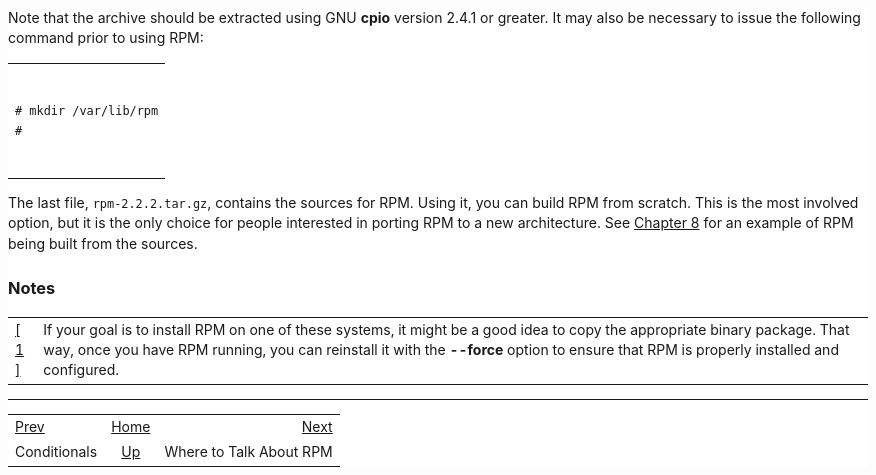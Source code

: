Note that the archive should be extracted using GNU **cpio** version
2.4.1 or greater. It may also be necessary to issue the following
command prior to using RPM:

<table>
<colgroup>
<col style="width: 100%" />
</colgroup>
<tbody>
<tr class="odd">
<td><pre class="screen"><code>
# mkdir /var/lib/rpm
#
        </code></pre></td>
</tr>
</tbody>
</table>

The last file, `rpm-2.2.2.tar.gz`, contains the sources for RPM. Using
it, you can build RPM from scratch. This is the most involved option,
but it is the only choice for people interested in porting RPM to a new
architecture. See [Chapter 8](ch-rpm-miscellania.html) for an example of
RPM being built from the sources.

</div>

</div>

</div>

### Notes

|                                                                       |                                                                                                                                                                                                                                                                        |
| --------------------------------------------------------------------- | ---------------------------------------------------------------------------------------------------------------------------------------------------------------------------------------------------------------------------------------------------------------------- |
| [<span class="footnote">\[1\]</span>](ch-rpm-resources.html#AEN18238) | If your goal is to install RPM on one of these systems, it might be a good idea to copy the appropriate binary package. That way, once you have RPM running, you can reinstall it with the **--force** option to ensure that RPM is properly installed and configured. |

<div class="NAVFOOTER">

-----

|                                          |                    |                                             |
| :--------------------------------------- | :----------------: | ------------------------------------------: |
| [Prev](s1-rpm-specref-conditionals.html) | [Home](index.html) | [Next](s1-rpm-resources-where-to-talk.html) |
| Conditionals                             | [Up](p14028.html)  |                     Where to Talk About RPM |

</div>
